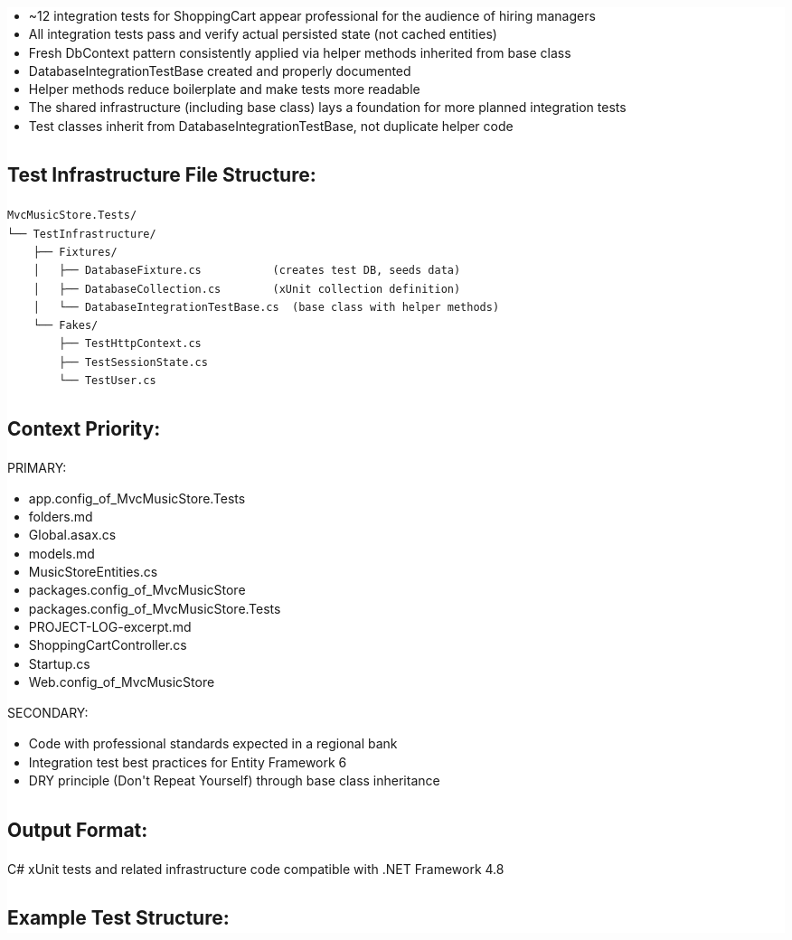 - ~12 integration tests for ShoppingCart appear professional for the audience of hiring managers
- All integration tests pass and verify actual persisted state (not cached entities)
- Fresh DbContext pattern consistently applied via helper methods inherited from base class
- DatabaseIntegrationTestBase created and properly documented
- Helper methods reduce boilerplate and make tests more readable
- The shared infrastructure (including base class) lays a foundation for more planned integration tests
- Test classes inherit from DatabaseIntegrationTestBase, not duplicate helper code

## Test Infrastructure File Structure:

```
MvcMusicStore.Tests/
└── TestInfrastructure/
    ├── Fixtures/
    │   ├── DatabaseFixture.cs           (creates test DB, seeds data)
    │   ├── DatabaseCollection.cs        (xUnit collection definition)
    │   └── DatabaseIntegrationTestBase.cs  (base class with helper methods)
    └── Fakes/
        ├── TestHttpContext.cs
        ├── TestSessionState.cs
        └── TestUser.cs
```

## Context Priority:

PRIMARY:

- app.config_of_MvcMusicStore.Tests
- folders.md
- Global.asax.cs
- models.md
- MusicStoreEntities.cs
- packages.config_of_MvcMusicStore
- packages.config_of_MvcMusicStore.Tests
- PROJECT-LOG-excerpt.md
- ShoppingCartController.cs
- Startup.cs
- Web.config_of_MvcMusicStore

SECONDARY:

- Code with professional standards expected in a regional bank
- Integration test best practices for Entity Framework 6
- DRY principle (Don't Repeat Yourself) through base class inheritance

## Output Format:

C# xUnit tests and related infrastructure code compatible with .NET Framework 4.8

## Example Test Structure:
